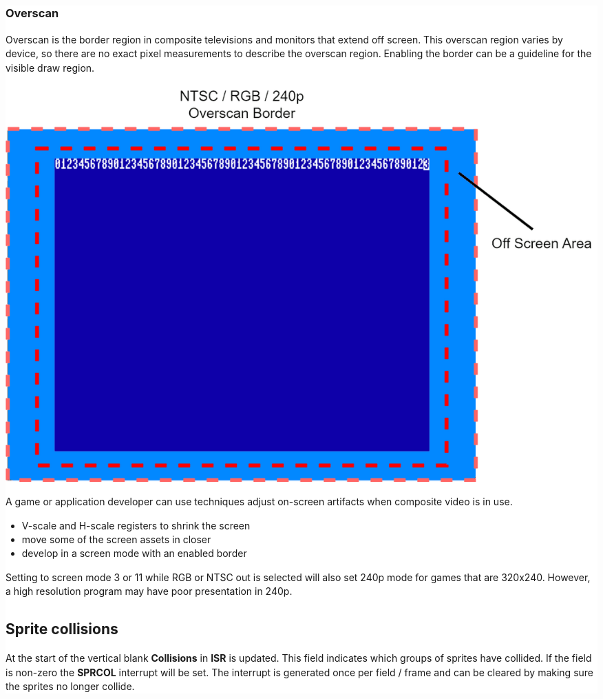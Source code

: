### Overscan

Overscan is the border region in composite televisions and monitors that extend off screen.  This overscan region varies by device, so there are no exact pixel measurements to describe the overscan region.  Enabling the border can be a guideline for the visible draw region.

<img src="images/CompositeOverscan.png">

A game or application developer can use techniques adjust on-screen artifacts when composite video is in use.  

- V-scale and H-scale registers to shrink the screen 
- move some of the screen assets in closer
- develop in a screen mode with an enabled border

Setting to screen mode 3 or 11 while RGB or NTSC out is selected will also set 240p mode for games that are 320x240.  However, a high resolution program may have poor presentation in 240p.

## Sprite collisions

At the start of the vertical blank **Collisions** in **ISR** is updated. This field indicates which groups of sprites have collided. If the field is non-zero the **SPRCOL** interrupt will be set. The interrupt is generated once per field / frame and can be cleared by making sure the sprites no longer collide.
